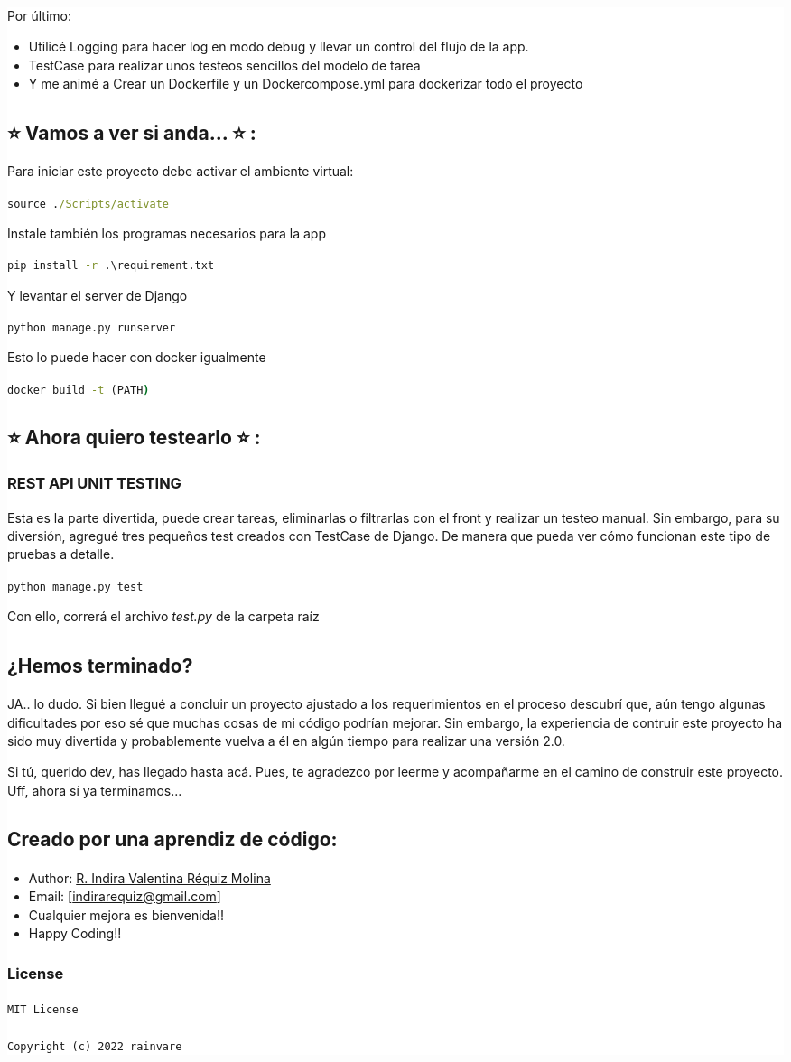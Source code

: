 Por último:
- Utilicé Logging para hacer log en modo debug y llevar un control del flujo de la app.
- TestCase para realizar unos testeos sencillos del modelo de tarea
- Y me animé a Crear un Dockerfile y un Dockercompose.yml para dockerizar todo el proyecto

## :star: Vamos a ver si anda... :star: :
Para iniciar este proyecto debe activar el ambiente virtual:
```cmd
source ./Scripts/activate
```
Instale también los programas necesarios para la app
```cmd
pip install -r .\requirement.txt
```
Y levantar el server de Django
```cmd
python manage.py runserver
```
Esto lo puede hacer con docker igualmente
```cmd
docker build -t (PATH)
```

## :star: Ahora quiero testearlo :star: :

### REST API UNIT TESTING

Esta es la parte divertida, puede crear tareas, eliminarlas o filtrarlas con el front y realizar un testeo manual.
Sin embargo, para su diversión, agregué tres pequeños test creados con TestCase de Django. De manera que pueda ver cómo funcionan este tipo de pruebas a detalle.
```cmd
python manage.py test
```
Con ello, correrá el archivo *test.py* de la carpeta raíz


## ¿Hemos terminado?

JA.. lo dudo. Si bien llegué a concluir un proyecto ajustado a los requerimientos en el proceso descubrí que, aún tengo algunas dificultades por eso sé que muchas cosas de mi código podrían mejorar. Sin embargo, la experiencia de contruir este proyecto ha sido muy divertida y probablemente vuelva a él en algún tiempo para realizar una versión 2.0.

Si tú, querido dev, has llegado hasta acá. Pues, te agradezco por leerme y acompañarme en el camino de construir este proyecto.
Uff, ahora sí ya terminamos... 


## Creado por una aprendiz de código:

* Author: [R. Indira Valentina Réquiz Molina](https://github.com/rainvare) 
* Email:  [indirarequiz@gmail.com]
* Cualquier mejora es bienvenida!!
* Happy Coding!!

### License

```
MIT License

Copyright (c) 2022 rainvare

```
